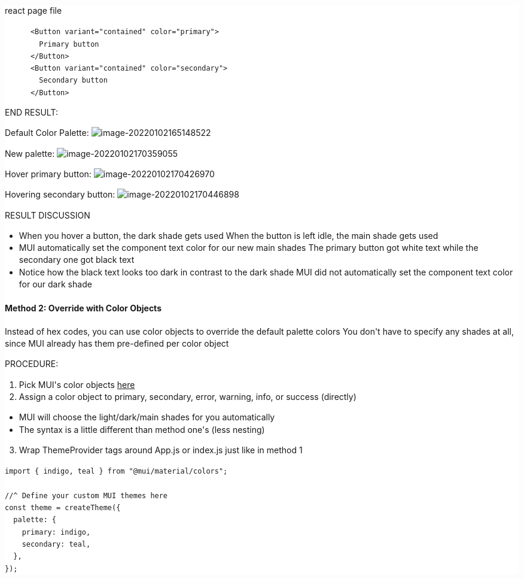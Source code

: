 react page file

```react
      <Button variant="contained" color="primary">
        Primary button
      </Button>
      <Button variant="contained" color="secondary">
        Secondary button
      </Button>
```

END RESULT:

Default Color Palette: ![image-20220102165148522](C:\Users\jason\AppData\Roaming\Typora\typora-user-images\image-20220102165148522.png) 		

New palette: ![image-20220102170359055](C:\Users\jason\AppData\Roaming\Typora\typora-user-images\image-20220102170359055.png)

Hover primary button: ![image-20220102170426970](C:\Users\jason\AppData\Roaming\Typora\typora-user-images\image-20220102170426970.png)

Hovering secondary button:  ![image-20220102170446898](C:\Users\jason\AppData\Roaming\Typora\typora-user-images\image-20220102170446898.png)

RESULT DISCUSSION

- When you hover a button, the dark shade gets used
  When the button is left idle, the main shade gets used
- MUI automatically set the component text color for our new main shades
  The primary button got white text while the secondary one got black text
- Notice how the black text looks too dark in contrast to the dark shade 
  MUI did not automatically set the component text color for our dark shade

#### Method 2: Override with Color Objects

Instead of hex codes, you can use color objects to override the default palette colors
You don't have to specify any shades at all, since MUI already has them pre-defined per color object

PROCEDURE:

1. Pick MUI's color objects [here](https://v4.mui.com/customization/color/#color-palette)
2. Assign a color object to primary, secondary, error, warning, info, or success (directly)

- MUI will choose the light/dark/main shades for you automatically
- The syntax is a little different than method one's (less nesting)

3. Wrap ThemeProvider tags around App.js or index.js just like in method 1

```react
import { indigo, teal } from "@mui/material/colors";

//^ Define your custom MUI themes here
const theme = createTheme({
  palette: {
    primary: indigo,
    secondary: teal,
  },
});
```
